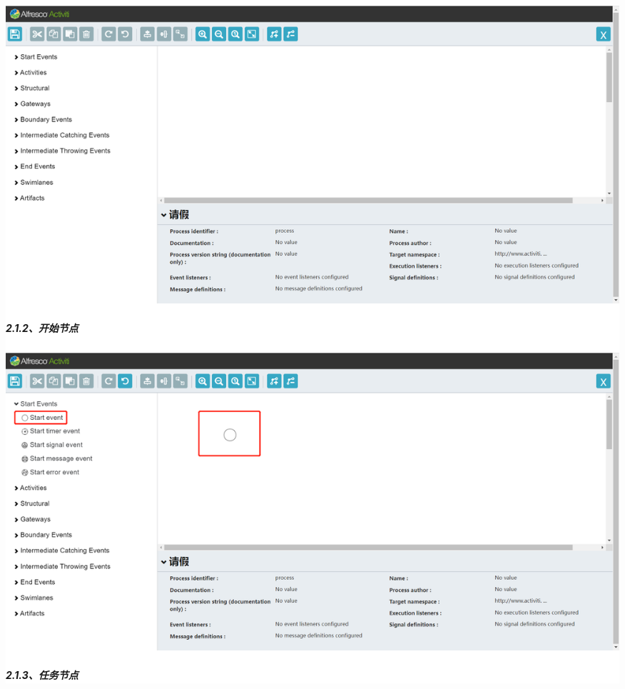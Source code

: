 ![67179841700](assets/1671798417009.png)

##### 2.1.2、开始节点

![67179953024](assets/1671799530247.png)

##### 2.1.3、任务节点
